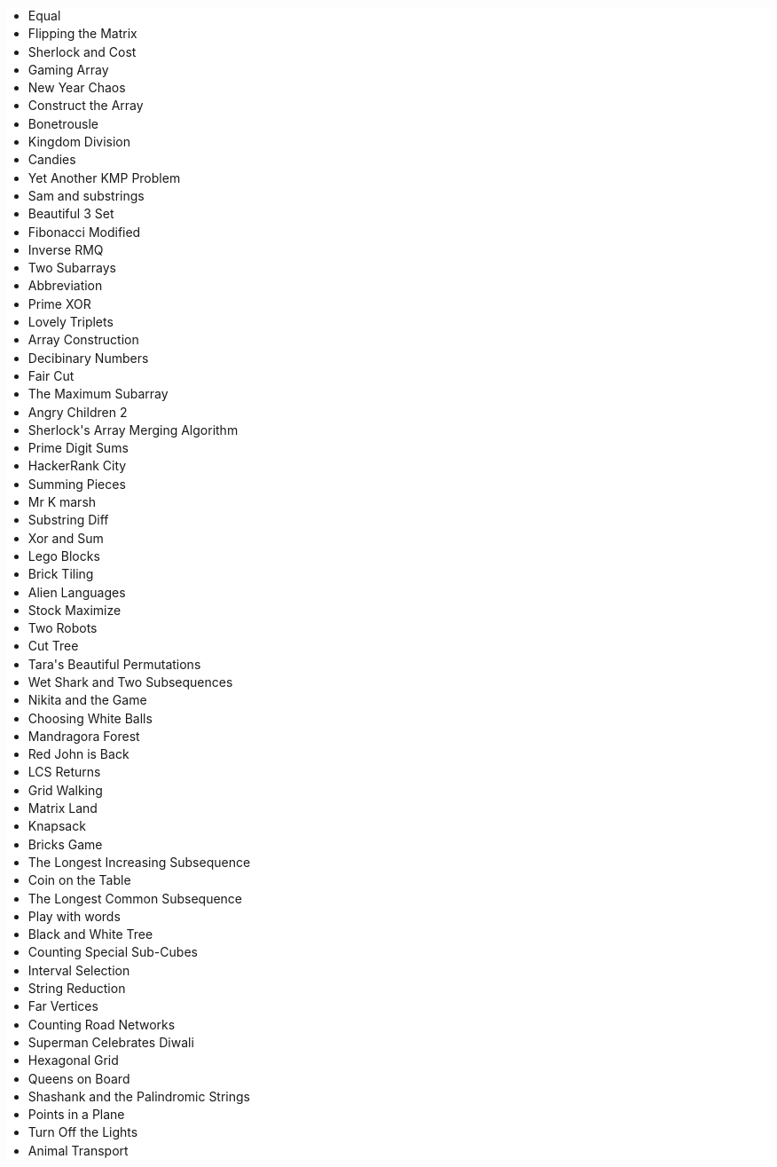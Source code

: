 - Equal
- Flipping the Matrix
- Sherlock and Cost
- Gaming Array
- New Year Chaos
- Construct the Array
- Bonetrousle
- Kingdom Division
- Candies
- Yet Another KMP Problem
- Sam and substrings
- Beautiful 3 Set
- Fibonacci Modified
- Inverse RMQ
- Two Subarrays
- Abbreviation
- Prime XOR
- Lovely Triplets
- Array Construction
- Decibinary Numbers
- Fair Cut
- The Maximum Subarray
- Angry Children 2
- Sherlock's Array Merging Algorithm
- Prime Digit Sums
- HackerRank City
- Summing Pieces
- Mr K marsh
- Substring Diff
- Xor and Sum
- Lego Blocks
- Brick Tiling
- Alien Languages
- Stock Maximize
- Two Robots
- Cut Tree
- Tara's Beautiful Permutations
- Wet Shark and Two Subsequences
- Nikita and the Game
- Choosing White Balls
- Mandragora Forest
- Red John is Back
- LCS Returns
- Grid Walking
- Matrix Land
- Knapsack
- Bricks Game
- The Longest Increasing Subsequence
- Coin on the Table
- The Longest Common Subsequence
- Play with words
- Black and White Tree
- Counting Special Sub-Cubes
- Interval Selection
- String Reduction
- Far Vertices
- Counting Road Networks
- Superman Celebrates Diwali
- Hexagonal Grid
- Queens on Board
- Shashank and the Palindromic Strings
- Points in a Plane
- Turn Off the Lights
- Animal Transport